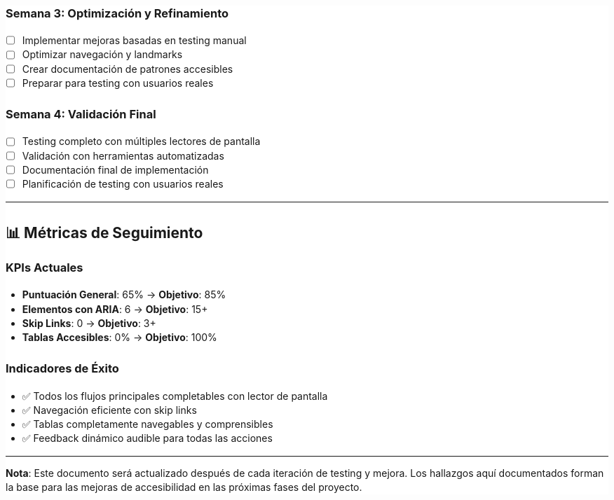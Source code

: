 ### **Semana 3: Optimización y Refinamiento**
- [ ] Implementar mejoras basadas en testing manual
- [ ] Optimizar navegación y landmarks
- [ ] Crear documentación de patrones accesibles
- [ ] Preparar para testing con usuarios reales

### **Semana 4: Validación Final**
- [ ] Testing completo con múltiples lectores de pantalla
- [ ] Validación con herramientas automatizadas
- [ ] Documentación final de implementación
- [ ] Planificación de testing con usuarios reales

---

## 📊 **Métricas de Seguimiento**

### **KPIs Actuales**
- **Puntuación General**: 65% → **Objetivo**: 85%
- **Elementos con ARIA**: 6 → **Objetivo**: 15+
- **Skip Links**: 0 → **Objetivo**: 3+
- **Tablas Accesibles**: 0% → **Objetivo**: 100%

### **Indicadores de Éxito**
- ✅ Todos los flujos principales completables con lector de pantalla
- ✅ Navegación eficiente con skip links
- ✅ Tablas completamente navegables y comprensibles
- ✅ Feedback dinámico audible para todas las acciones

---

**Nota**: Este documento será actualizado después de cada iteración de testing y mejora. Los hallazgos aquí documentados forman la base para las mejoras de accesibilidad en las próximas fases del proyecto. 